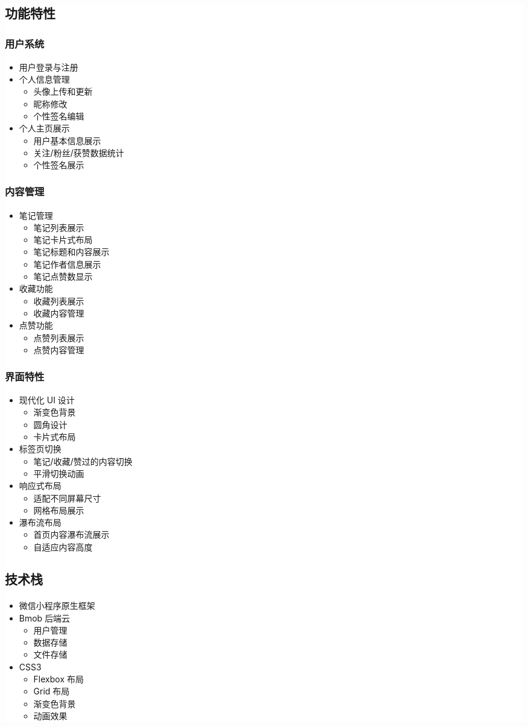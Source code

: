 ## 功能特性

### 用户系统
- 用户登录与注册
- 个人信息管理
  - 头像上传和更新
  - 昵称修改
  - 个性签名编辑
- 个人主页展示
  - 用户基本信息展示
  - 关注/粉丝/获赞数据统计
  - 个性签名展示

### 内容管理
- 笔记管理
  - 笔记列表展示
  - 笔记卡片式布局
  - 笔记标题和内容展示
  - 笔记作者信息展示
  - 笔记点赞数显示
- 收藏功能
  - 收藏列表展示
  - 收藏内容管理
- 点赞功能
  - 点赞列表展示
  - 点赞内容管理

### 界面特性
- 现代化 UI 设计
  - 渐变色背景
  - 圆角设计
  - 卡片式布局
- 标签页切换
  - 笔记/收藏/赞过的内容切换
  - 平滑切换动画
- 响应式布局
  - 适配不同屏幕尺寸
  - 网格布局展示
- 瀑布流布局
  - 首页内容瀑布流展示
  - 自适应内容高度

## 技术栈

- 微信小程序原生框架
- Bmob 后端云
  - 用户管理
  - 数据存储
  - 文件存储
- CSS3
  - Flexbox 布局
  - Grid 布局
  - 渐变色背景
  - 动画效果
